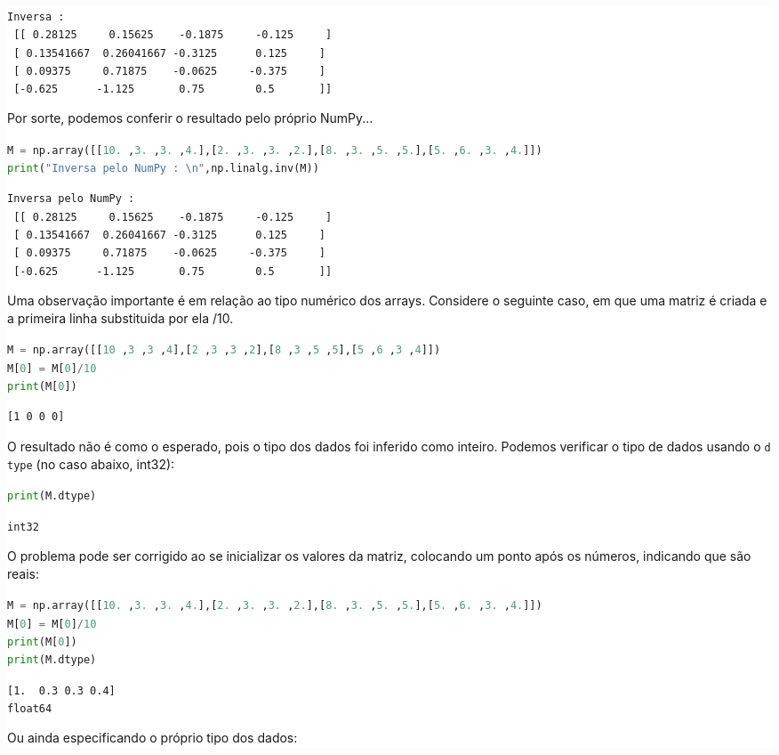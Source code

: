     Inversa : 
     [[ 0.28125     0.15625    -0.1875     -0.125     ]
     [ 0.13541667  0.26041667 -0.3125      0.125     ]
     [ 0.09375     0.71875    -0.0625     -0.375     ]
     [-0.625      -1.125       0.75        0.5       ]]
    

Por sorte, podemos conferir o resultado pelo próprio NumPy...


```python
M = np.array([[10. ,3. ,3. ,4.],[2. ,3. ,3. ,2.],[8. ,3. ,5. ,5.],[5. ,6. ,3. ,4.]])
print("Inversa pelo NumPy : \n",np.linalg.inv(M))
```

    Inversa pelo NumPy : 
     [[ 0.28125     0.15625    -0.1875     -0.125     ]
     [ 0.13541667  0.26041667 -0.3125      0.125     ]
     [ 0.09375     0.71875    -0.0625     -0.375     ]
     [-0.625      -1.125       0.75        0.5       ]]
    

Uma observação importante é em relação ao tipo numérico dos arrays. Considere o seguinte caso, em que uma matriz é criada e a primeira linha substituida por ela /10.


```python
M = np.array([[10 ,3 ,3 ,4],[2 ,3 ,3 ,2],[8 ,3 ,5 ,5],[5 ,6 ,3 ,4]])
M[0] = M[0]/10
print(M[0])
```

    [1 0 0 0]
    

O resultado não é como o esperado, pois o tipo dos dados foi inferido como inteiro. Podemos verificar o tipo de dados usando o `dtype` (no caso abaixo, int32):


```python
print(M.dtype)
```

    int32
    

O problema pode ser corrigido ao se inicializar os valores da matriz, colocando um ponto após os números, indicando que são reais:


```python
M = np.array([[10. ,3. ,3. ,4.],[2. ,3. ,3. ,2.],[8. ,3. ,5. ,5.],[5. ,6. ,3. ,4.]])
M[0] = M[0]/10
print(M[0])
print(M.dtype)
```

    [1.  0.3 0.3 0.4]
    float64
    

Ou ainda especificando o próprio tipo dos dados:
